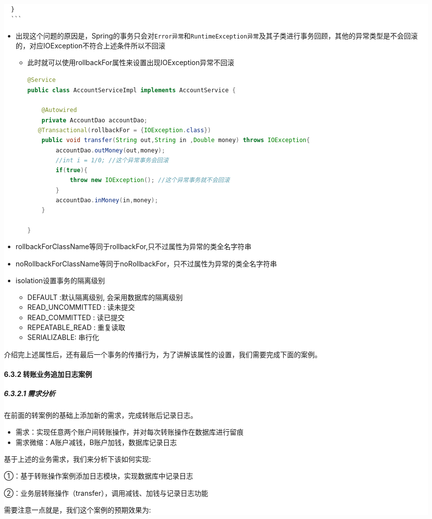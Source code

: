       }
      ```
      
* 出现这个问题的原因是，Spring的事务只会对`Error异常`和`RuntimeException异常`及其子类进行事务回顾，其他的异常类型是不会回滚的，对应IOException不符合上述条件所以不回滚
      
    * 此时就可以使用rollbackFor属性来设置出现IOException异常不回滚
    
      ```java
      @Service
      public class AccountServiceImpl implements AccountService {
      
          @Autowired
          private AccountDao accountDao;
      	 @Transactional(rollbackFor = {IOException.class})
          public void transfer(String out,String in ,Double money) throws IOException{
              accountDao.outMoney(out,money);
              //int i = 1/0; //这个异常事务会回滚
              if(true){
                  throw new IOException(); //这个异常事务就不会回滚
              }
              accountDao.inMoney(in,money);
          }
      
      }
      ```
  
* rollbackForClassName等同于rollbackFor,只不过属性为异常的类全名字符串

* noRollbackForClassName等同于noRollbackFor，只不过属性为异常的类全名字符串

* isolation设置事务的隔离级别

  * DEFAULT   :默认隔离级别, 会采用数据库的隔离级别
  * READ_UNCOMMITTED : 读未提交
  * READ_COMMITTED : 读已提交
  * REPEATABLE_READ : 重复读取
  * SERIALIZABLE: 串行化

介绍完上述属性后，还有最后一个事务的传播行为，为了讲解该属性的设置，我们需要完成下面的案例。


#### 6.3.2 转账业务追加日志案例

##### 6.3.2.1 需求分析

在前面的转案例的基础上添加新的需求，完成转账后记录日志。

- 需求：实现任意两个账户间转账操作，并对每次转账操作在数据库进行留痕
- 需求微缩：A账户减钱，B账户加钱，数据库记录日志

基于上述的业务需求，我们来分析下该如何实现:

①：基于转账操作案例添加日志模块，实现数据库中记录日志

②：业务层转账操作（transfer），调用减钱、加钱与记录日志功能

需要注意一点就是，我们这个案例的预期效果为:
